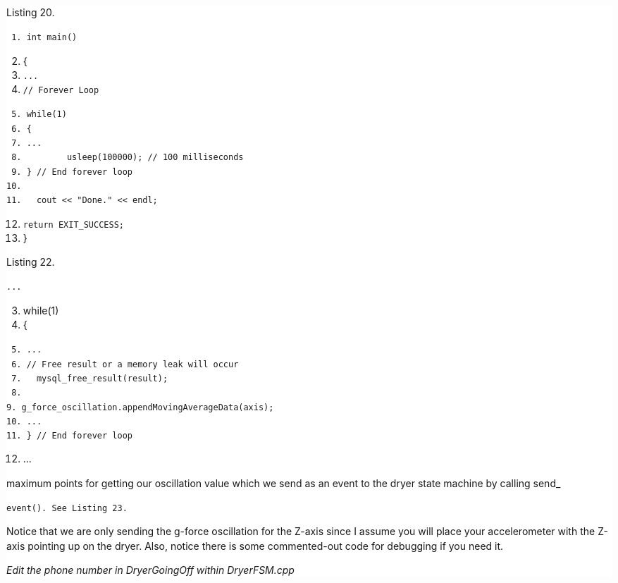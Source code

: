 
Listing 20.
```
 1. int main()

```
2. {
3. `...`
4. `// Forever Loop`
```
 5. while(1)
 6. {
 7. ...
 8.         usleep(100000); // 100 milliseconds
 9. } // End forever loop
10.
11.   cout << "Done." << endl;

```
12. `return EXIT_SUCCESS;`
13. }


Listing 22.
```
...

```
3. while(1)
4. {
```
 5. ...
 6. // Free result or a memory leak will occur
 7.   mysql_free_result(result);
 8.
9. g_force_oscillation.appendMovingAverageData(axis);
10. ...
11. } // End forever loop

```
12. ...


maximum points for getting our oscillation value which we
send as an event to the dryer state machine by calling send_
```
event(). See Listing 23.

```
Notice that we are only sending the g-force oscillation for
the Z-axis since I assume you will place your accelerometer
with the Z-axis pointing up on the dryer. Also, notice there is
some commented-out code for debugging if you need it.

_Edit the phone number in DryerGoingOff within DryerFSM.cpp_
